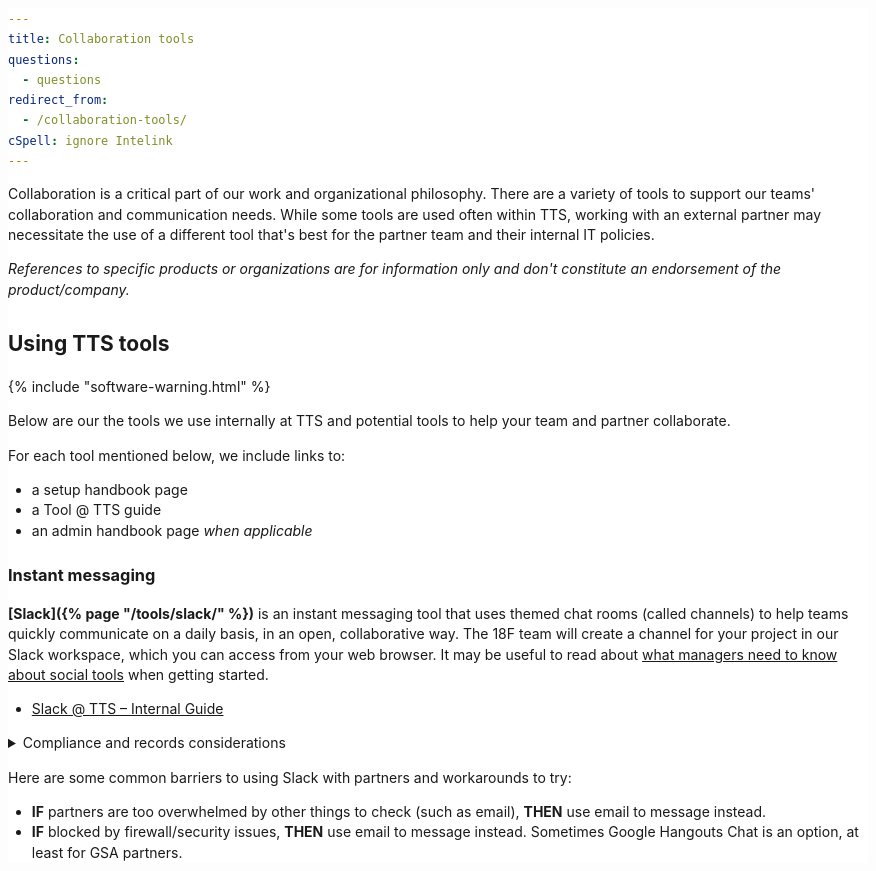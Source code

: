 ```yaml
---
title: Collaboration tools
questions:
  - questions
redirect_from:
  - /collaboration-tools/
cSpell: ignore Intelink
---
```


Collaboration is a critical part of our work and organizational philosophy.
There are a variety of tools to support our teams' collaboration and
communication needs. While some tools are used often within TTS, working with an
external partner may necessitate the use of a different tool that's best for the
partner team and their internal IT policies.

_References to specific products or organizations are for information only and
don't constitute an endorsement of the product/company._

## Using TTS tools

{% include "software-warning.html" %}

Below are our the tools we use internally at TTS and potential tools to help
your team and partner collaborate.

For each tool mentioned below, we include links to:

- a setup handbook page
- a Tool @ TTS guide
- an admin handbook page _when applicable_

### Instant messaging

**[Slack]({% page "/tools/slack/" %})** is an instant messaging tool that uses
themed chat rooms (called channels) to help teams quickly communicate on a daily
basis, in an open, collaborative way. The 18F team will create a channel for
your project in our Slack workspace, which you can access from your web browser.
It may be useful to read about
[what managers need to know about social tools](https://hbr.org/2017/11/what-managers-need-to-know-about-social-tools)
when getting started.

- [Slack @ TTS – Internal Guide](https://docs.google.com/document/d/1Hm42cg61S7FPhaLrRIJxl-LXQCcwGvJTKX_wG0Jz4aU/edit#heading=h.ho6etfp5g3pp)

<details markdown="block"><summary> Compliance and records considerations</summary></details>

Here are some common barriers to using Slack with partners and workarounds to
try:

- **IF** partners are too overwhelmed by other things to check (such as email),
  **THEN** use email to message instead.
- **IF** blocked by firewall/security issues, **THEN** use email to message
  instead. Sometimes Google Hangouts Chat is an option, at least for GSA
  partners.
